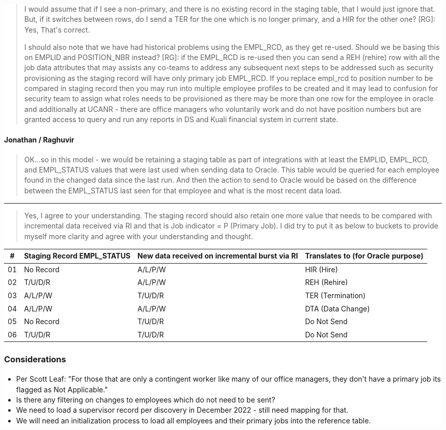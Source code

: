 > I would assume that if I see a non-primary, and there is no existing record in the staging table, that I would just ignore that.  But, if it switches between rows, do I send a TER for the one which is no longer primary, and a HIR for the other one?
> [RG]: Yes, That's correct.
>
> I should also note that we have had historical problems using the EMPL_RCD, as they get re-used.  Should we be basing this on EMPLID and POSITION_NBR instead?
> [RG]: if the EMPL_RCD is re-used then you can send a REH (rehire) row with all the job data attributes that may assists any co-teams to address any subsequent next steps to be addressed such as security provisioning as the staging record will have only primary job EMPL_RCD. If you replace empl_rcd to position number to be compared in staging record then you may run into multiple employee profiles to be created and it may lead to confusion for security team to assign what roles needs to be provisioned as there may be more than one row for the employee in oracle and additionally at UCANR - there are office managers who voluntarily work and do not have position numbers but are granted access to query and run any reports in DS and Kuali financial system in current state.

#### Jonathan / Raghuvir

> OK...so in this model - we would be retaining a staging table as part of integrations with at least the EMPLID, EMPL_RCD, and EMPL_STATUS values that were last used when sending data to Oracle.  This table would be queried for each employee found in the changed data since the last run.  And then the action to send to Oracle would be based on the difference between the EMPL_STATUS last seen for that employee and what is the most recent data load.

---

> Yes, I agree to your understanding. The staging record should also retain one more value that needs to be compared with incremental data received via RI and that is Job indicator = P (Primary Job).
> I did try to put it as below to buckets to provide myself more clarity and agree with your understanding and thought.

| #   | Staging Record EMPL_STATUS | New data received on incremental burst via RI | Translates to (for Oracle purpose) |
| --- | -------------------------- | --------------------------------------------- | ---------------------------------- |
| 01  | No Record                  | A/L/P/W                                       | HIR (Hire)                         |
| 02  | T/U/D/R                    | A/L/P/W                                       | REH (Rehire)                       |
| 03  | A/L/P/W                    | T/U/D/R                                       | TER (Termination)                  |
| 04  | A/L/P/W                    | A/L/P/W                                       | DTA (Data Change)                  |
| 05  | No Record                  | T/U/D/R                                       | Do Not Send                        |
| 06  | T/U/D/R                    | T/U/D/R                                       | Do Not Send                        |


### Considerations

* Per Scott Leaf: "For those that are only a contingent worker like many of our office managers, they don't have a primary job its flagged as Not Applicable."
* Is there any filtering on changes to employees which do not need to be sent?
* We need to load a supervisor record per discovery in December 2022 - still need mapping for that.
* We will need an initialization process to load all employees and their primary jobs into the reference table.
